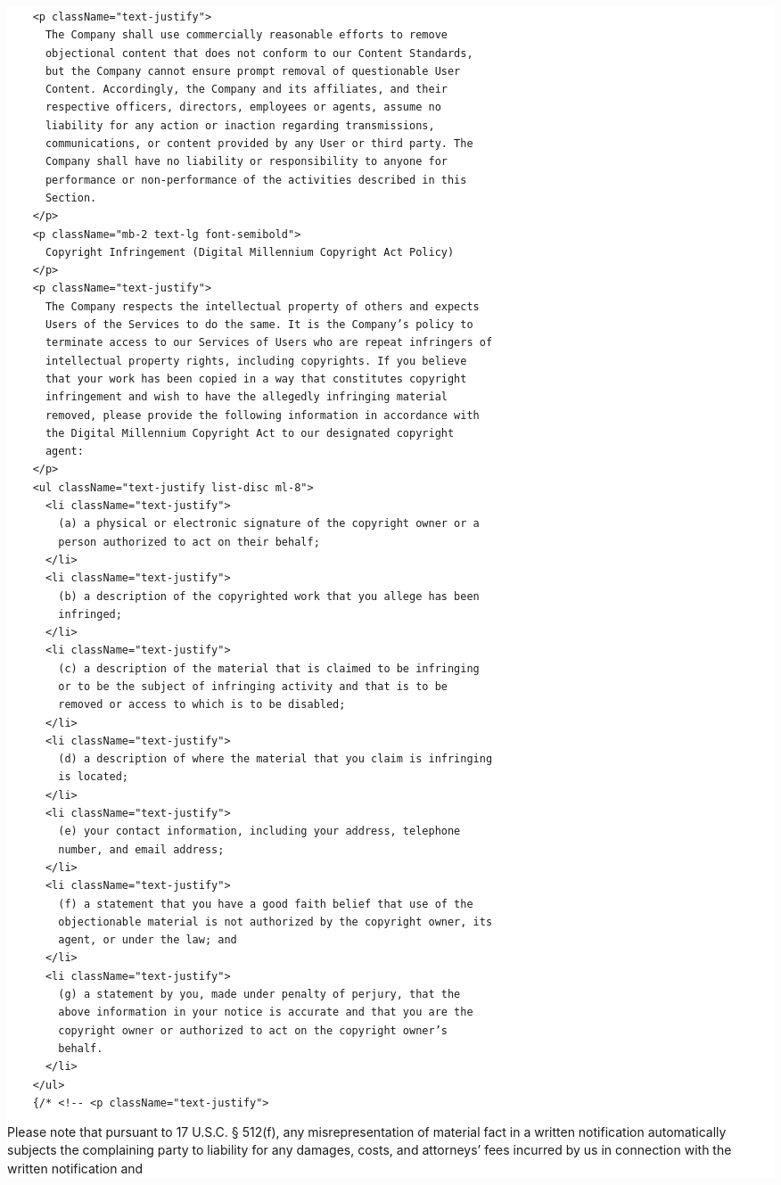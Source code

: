        <p className="text-justify">
          The Company shall use commercially reasonable efforts to remove
          objectional content that does not conform to our Content Standards,
          but the Company cannot ensure prompt removal of questionable User
          Content. Accordingly, the Company and its affiliates, and their
          respective officers, directors, employees or agents, assume no
          liability for any action or inaction regarding transmissions,
          communications, or content provided by any User or third party. The
          Company shall have no liability or responsibility to anyone for
          performance or non-performance of the activities described in this
          Section.
        </p>
        <p className="mb-2 text-lg font-semibold">
          Copyright Infringement (Digital Millennium Copyright Act Policy)
        </p>
        <p className="text-justify">
          The Company respects the intellectual property of others and expects
          Users of the Services to do the same. It is the Company’s policy to
          terminate access to our Services of Users who are repeat infringers of
          intellectual property rights, including copyrights. If you believe
          that your work has been copied in a way that constitutes copyright
          infringement and wish to have the allegedly infringing material
          removed, please provide the following information in accordance with
          the Digital Millennium Copyright Act to our designated copyright
          agent:
        </p>
        <ul className="text-justify list-disc ml-8">
          <li className="text-justify">
            (a) a physical or electronic signature of the copyright owner or a
            person authorized to act on their behalf;
          </li>
          <li className="text-justify">
            (b) a description of the copyrighted work that you allege has been
            infringed;
          </li>
          <li className="text-justify">
            (c) a description of the material that is claimed to be infringing
            or to be the subject of infringing activity and that is to be
            removed or access to which is to be disabled;
          </li>
          <li className="text-justify">
            (d) a description of where the material that you claim is infringing
            is located;
          </li>
          <li className="text-justify">
            (e) your contact information, including your address, telephone
            number, and email address;
          </li>
          <li className="text-justify">
            (f) a statement that you have a good faith belief that use of the
            objectionable material is not authorized by the copyright owner, its
            agent, or under the law; and
          </li>
          <li className="text-justify">
            (g) a statement by you, made under penalty of perjury, that the
            above information in your notice is accurate and that you are the
            copyright owner or authorized to act on the copyright owner’s
            behalf.
          </li>
        </ul>
        {/* <!-- <p className="text-justify">
Please note that pursuant to 17 U.S.C. § 512(f), any misrepresentation of material fact in a
written notification automatically subjects the complaining party to liability for any damages,
costs, and attorneys’ fees incurred by us in connection with the written notification and
